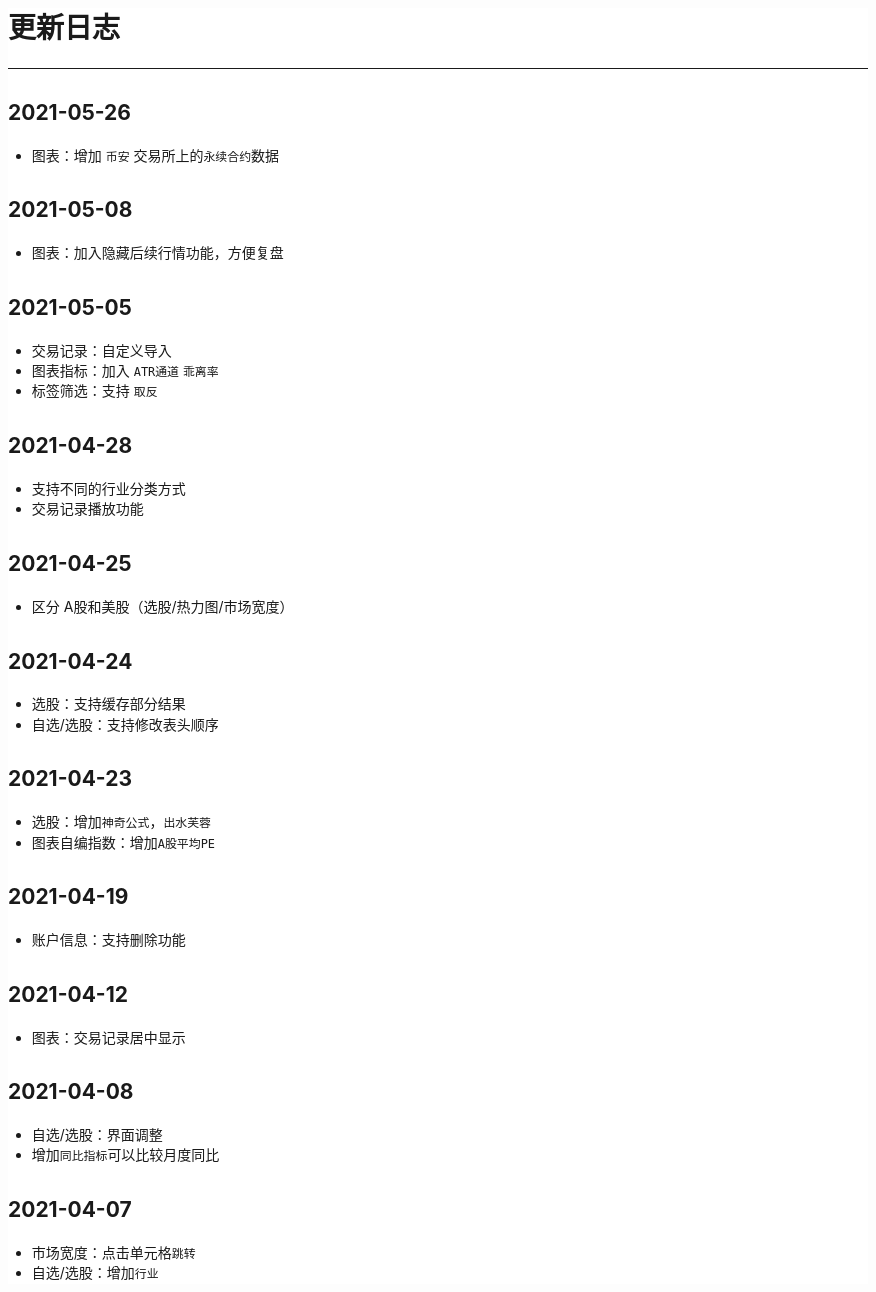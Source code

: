 # 更新日志
---
## 2021-05-26
* 图表：增加 `币安` 交易所上的`永续合约`数据

## 2021-05-08
* 图表：加入隐藏后续行情功能，方便复盘

## 2021-05-05
* 交易记录：自定义导入
* 图表指标：加入 `ATR通道` `乖离率`
* 标签筛选：支持 `取反`

## 2021-04-28
* 支持不同的行业分类方式
* 交易记录播放功能

## 2021-04-25
* 区分 A股和美股（选股/热力图/市场宽度）

## 2021-04-24
* 选股：支持缓存部分结果
* 自选/选股：支持修改表头顺序

## 2021-04-23
* 选股：增加`神奇公式`，`出水芙蓉`
* 图表自编指数：增加`A股平均PE`

## 2021-04-19
* 账户信息：支持删除功能

## 2021-04-12
* 图表：交易记录居中显示

## 2021-04-08
* 自选/选股：界面调整
* 增加`同比指标`可以比较月度同比

## 2021-04-07
* 市场宽度：点击单元格`跳转`
* 自选/选股：增加`行业`
